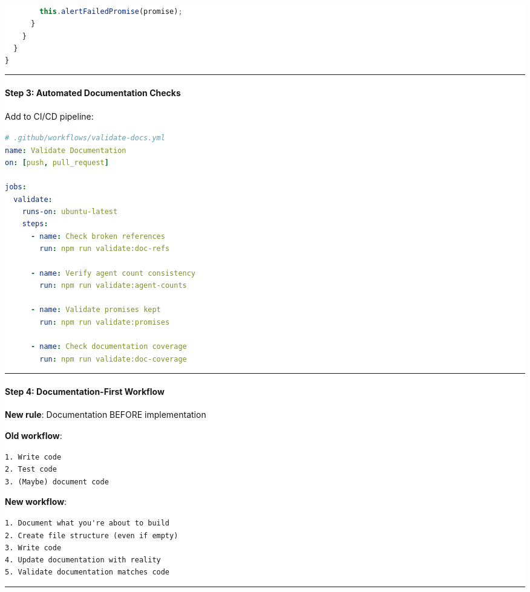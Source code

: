 ```typescript
        this.alertFailedPromise(promise);
      }
    }
  }
}
```

---

#### **Step 3: Automated Documentation Checks**
Add to CI/CD pipeline:
```yaml
# .github/workflows/validate-docs.yml
name: Validate Documentation
on: [push, pull_request]

jobs:
  validate:
    runs-on: ubuntu-latest
    steps:
      - name: Check broken references
        run: npm run validate:doc-refs
        
      - name: Verify agent count consistency
        run: npm run validate:agent-counts
        
      - name: Validate promises kept
        run: npm run validate:promises
        
      - name: Check documentation coverage
        run: npm run validate:doc-coverage
```

---

#### **Step 4: Documentation-First Workflow**
**New rule**: Documentation BEFORE implementation

**Old workflow**:
```
1. Write code
2. Test code
3. (Maybe) document code
```

**New workflow**:
```
1. Document what you're about to build
2. Create file structure (even if empty)
3. Write code
4. Update documentation with reality
5. Validate documentation matches code
```

---